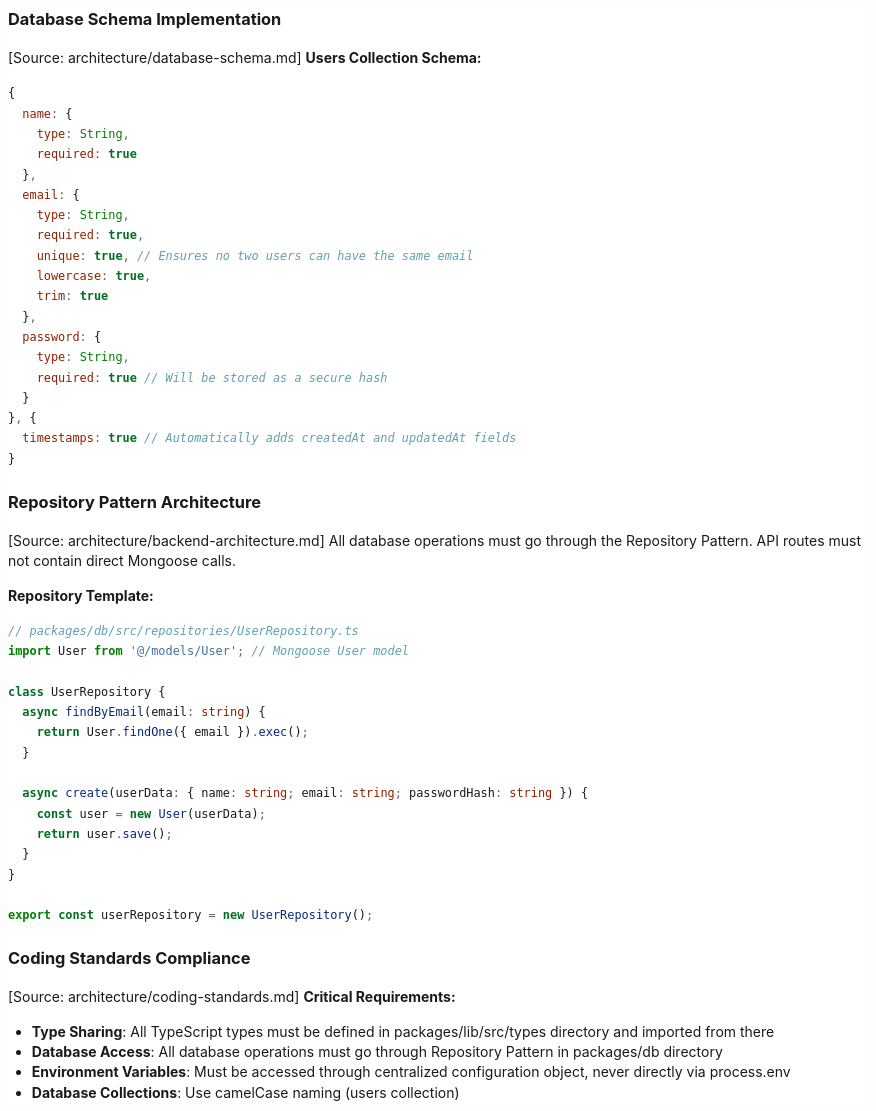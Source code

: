 ### Database Schema Implementation
[Source: architecture/database-schema.md]
**Users Collection Schema:**
```javascript
{
  name: {
    type: String,
    required: true
  },
  email: {
    type: String,
    required: true,
    unique: true, // Ensures no two users can have the same email
    lowercase: true,
    trim: true
  },
  password: {
    type: String,
    required: true // Will be stored as a secure hash
  }
}, {
  timestamps: true // Automatically adds createdAt and updatedAt fields
}
```

### Repository Pattern Architecture
[Source: architecture/backend-architecture.md]
All database operations must go through the Repository Pattern. API routes must not contain direct Mongoose calls.

**Repository Template:**
```typescript
// packages/db/src/repositories/UserRepository.ts
import User from '@/models/User'; // Mongoose User model

class UserRepository {
  async findByEmail(email: string) {
    return User.findOne({ email }).exec();
  }

  async create(userData: { name: string; email: string; passwordHash: string }) {
    const user = new User(userData);
    return user.save();
  }
}

export const userRepository = new UserRepository();
```

### Coding Standards Compliance
[Source: architecture/coding-standards.md]
**Critical Requirements:**
- **Type Sharing**: All TypeScript types must be defined in packages/lib/src/types directory and imported from there
- **Database Access**: All database operations must go through Repository Pattern in packages/db directory
- **Environment Variables**: Must be accessed through centralized configuration object, never directly via process.env
- **Database Collections**: Use camelCase naming (users collection)
